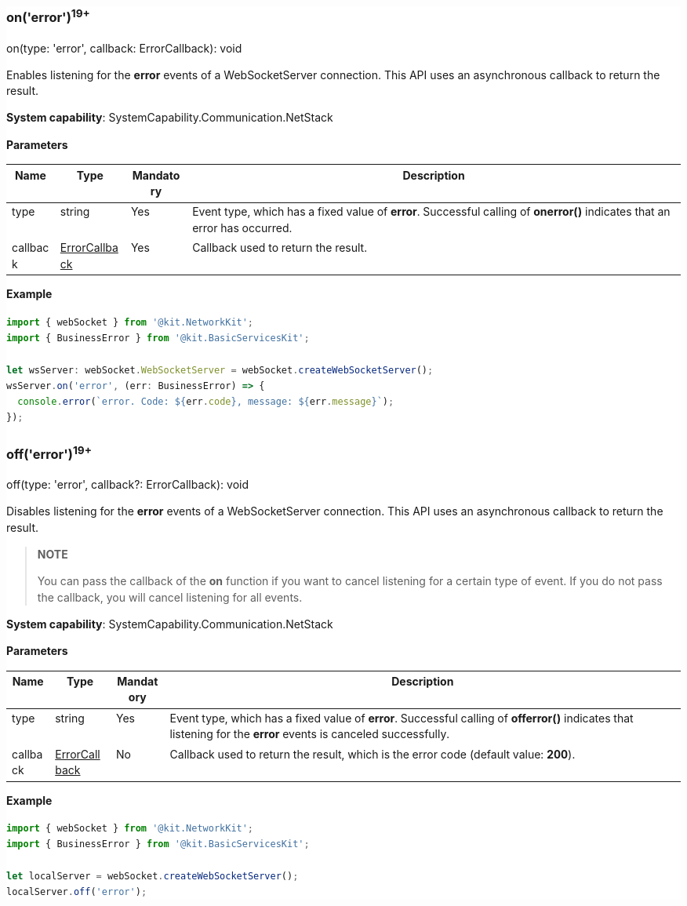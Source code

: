 ### on('error')<sup>19+</sup>

on(type: 'error', callback: ErrorCallback): void

Enables listening for the **error** events of a WebSocketServer connection. This API uses an asynchronous callback to return the result.

**System capability**: SystemCapability.Communication.NetStack

**Parameters**

| Name | Type                   | Mandatory| Description                                                    |
| -------- | ------------- | ---- | ------------------------------------ |
| type     | string        | Yes | Event type, which has a fixed value of **error**. Successful calling of **onerror()** indicates that an error has occurred.|
| callback | [ErrorCallback](../apis-basic-services-kit/js-apis-base.md#errorcallback) | Yes | Callback used to return the result.|

**Example**

```ts
import { webSocket } from '@kit.NetworkKit';
import { BusinessError } from '@kit.BasicServicesKit';

let wsServer: webSocket.WebSocketServer = webSocket.createWebSocketServer();
wsServer.on('error', (err: BusinessError) => {
  console.error(`error. Code: ${err.code}, message: ${err.message}`);
});
```

### off('error')<sup>19+</sup>

off(type: 'error', callback?: ErrorCallback): void

Disables listening for the **error** events of a WebSocketServer connection. This API uses an asynchronous callback to return the result.

> **NOTE**
>
> You can pass the callback of the **on** function if you want to cancel listening for a certain type of event. If you do not pass the callback, you will cancel listening for all events.

**System capability**: SystemCapability.Communication.NetStack

**Parameters**

| Name | Type                   | Mandatory| Description                          |
| -------- | ------------- | ---- | --------------------------------- |
| type     | string        | Yes|  Event type, which has a fixed value of **error**. Successful calling of **offerror()** indicates that listening for the **error** events is canceled successfully.|
| callback | [ErrorCallback](../apis-basic-services-kit/js-apis-base.md#errorcallback) | No| Callback used to return the result, which is the error code (default value: **200**).                        |

**Example**

```ts
import { webSocket } from '@kit.NetworkKit';
import { BusinessError } from '@kit.BasicServicesKit';

let localServer = webSocket.createWebSocketServer();
localServer.off('error');
```
